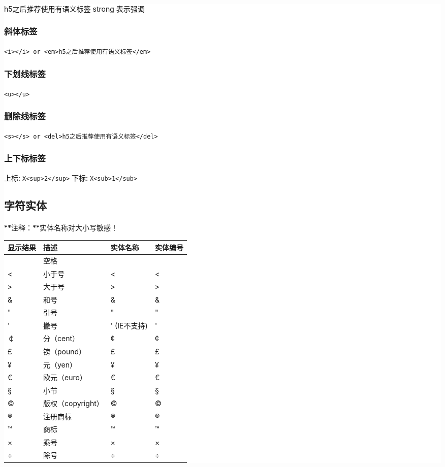 h5之后推荐使用有语义标签 strong 表示强调

### 斜体标签

`<i></i> or <em>h5之后推荐使用有语义标签</em>`

### 下划线标签

`<u></u>`

### 删除线标签

`<s></s> or <del>h5之后推荐使用有语义标签</del>`

### 上下标标签

上标: `X<sup>2</sup>`
下标: `X<sub>1</sub>`



## 字符实体

**注释：**实体名称对大小写敏感！

| 显示结果 | 描述              | 实体名称          | 实体编号 |
| :------- | :---------------- | :---------------- | :------- |
|          | 空格              | &nbsp;            | &#160;   |
| <        | 小于号            | &lt;              | &#60;    |
| >        | 大于号            | &gt;              | &#62;    |
| &        | 和号              | &amp;             | &#38;    |
| "        | 引号              | &quot;            | &#34;    |
| '        | 撇号              | &apos; (IE不支持) | &#39;    |
| ￠       | 分（cent）        | &cent;            | &#162;   |
| £        | 镑（pound）       | &pound;           | &#163;   |
| ¥        | 元（yen）         | &yen;             | &#165;   |
| €        | 欧元（euro）      | &euro;            | &#8364;  |
| §        | 小节              | &sect;            | &#167;   |
| ©        | 版权（copyright） | &copy;            | &#169;   |
| ®        | 注册商标          | &reg;             | &#174;   |
| ™        | 商标              | &trade;           | &#8482;  |
| ×        | 乘号              | &times;           | &#215;   |
| ÷        | 除号              | &divide;          | &#247;   |
